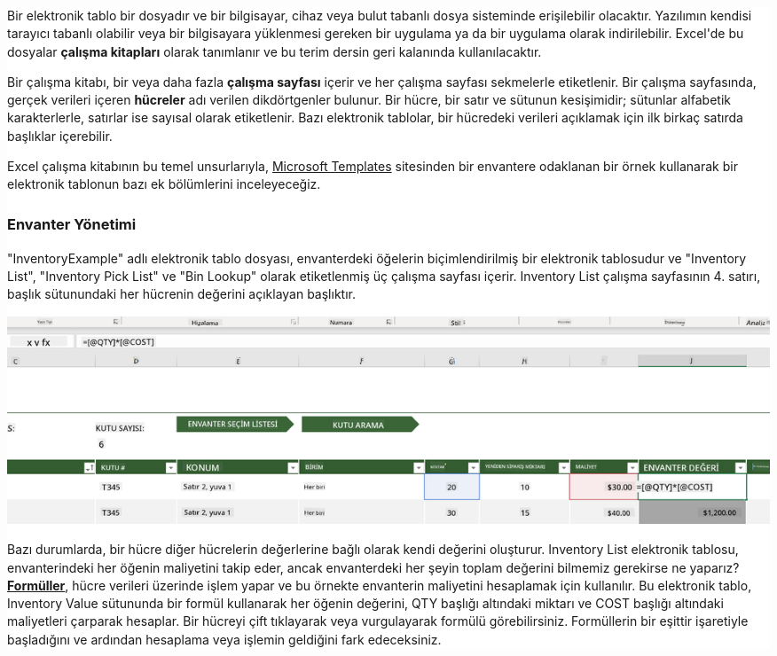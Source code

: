 Bir elektronik tablo bir dosyadır ve bir bilgisayar, cihaz veya bulut tabanlı dosya sisteminde erişilebilir olacaktır. Yazılımın kendisi tarayıcı tabanlı olabilir veya bir bilgisayara yüklenmesi gereken bir uygulama ya da bir uygulama olarak indirilebilir. Excel'de bu dosyalar **çalışma kitapları** olarak tanımlanır ve bu terim dersin geri kalanında kullanılacaktır.

Bir çalışma kitabı, bir veya daha fazla **çalışma sayfası** içerir ve her çalışma sayfası sekmelerle etiketlenir. Bir çalışma sayfasında, gerçek verileri içeren **hücreler** adı verilen dikdörtgenler bulunur. Bir hücre, bir satır ve sütunun kesişimidir; sütunlar alfabetik karakterlerle, satırlar ise sayısal olarak etiketlenir. Bazı elektronik tablolar, bir hücredeki verileri açıklamak için ilk birkaç satırda başlıklar içerebilir.

Excel çalışma kitabının bu temel unsurlarıyla, [Microsoft Templates](https://templates.office.com/) sitesinden bir envantere odaklanan bir örnek kullanarak bir elektronik tablonun bazı ek bölümlerini inceleyeceğiz.

### Envanter Yönetimi

"InventoryExample" adlı elektronik tablo dosyası, envanterdeki öğelerin biçimlendirilmiş bir elektronik tablosudur ve "Inventory List", "Inventory Pick List" ve "Bin Lookup" olarak etiketlenmiş üç çalışma sayfası içerir. Inventory List çalışma sayfasının 4. satırı, başlık sütunundaki her hücrenin değerini açıklayan başlıktır.

![Microsoft Excel'deki bir örnek envanter listesinden vurgulanmış bir formül](../../../../translated_images/formula-excel.ad1068c220892f5ead570d12f2394897961d31a5043a1dd4e6fc5d7690c7a14e.tr.png)

Bazı durumlarda, bir hücre diğer hücrelerin değerlerine bağlı olarak kendi değerini oluşturur. Inventory List elektronik tablosu, envanterindeki her öğenin maliyetini takip eder, ancak envanterdeki her şeyin toplam değerini bilmemiz gerekirse ne yaparız? [**Formüller**](https://support.microsoft.com/en-us/office/overview-of-formulas-34519a4e-1e8d-4f4b-84d4-d642c4f63263), hücre verileri üzerinde işlem yapar ve bu örnekte envanterin maliyetini hesaplamak için kullanılır. Bu elektronik tablo, Inventory Value sütununda bir formül kullanarak her öğenin değerini, QTY başlığı altındaki miktarı ve COST başlığı altındaki maliyetleri çarparak hesaplar. Bir hücreyi çift tıklayarak veya vurgulayarak formülü görebilirsiniz. Formüllerin bir eşittir işaretiyle başladığını ve ardından hesaplama veya işlemin geldiğini fark edeceksiniz.
